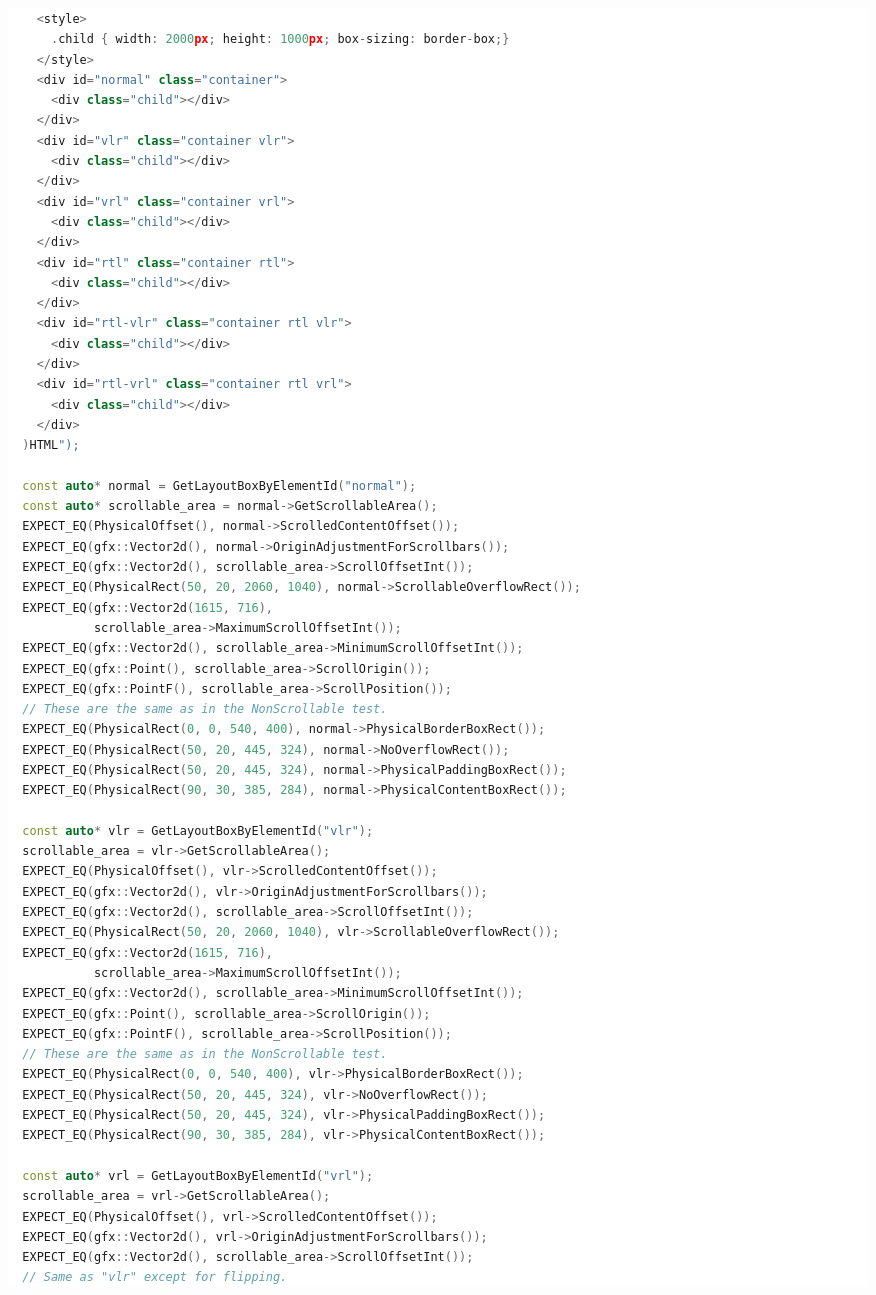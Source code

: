 ```cpp
    <style>
      .child { width: 2000px; height: 1000px; box-sizing: border-box;}
    </style>
    <div id="normal" class="container">
      <div class="child"></div>
    </div>
    <div id="vlr" class="container vlr">
      <div class="child"></div>
    </div>
    <div id="vrl" class="container vrl">
      <div class="child"></div>
    </div>
    <div id="rtl" class="container rtl">
      <div class="child"></div>
    </div>
    <div id="rtl-vlr" class="container rtl vlr">
      <div class="child"></div>
    </div>
    <div id="rtl-vrl" class="container rtl vrl">
      <div class="child"></div>
    </div>
  )HTML");

  const auto* normal = GetLayoutBoxByElementId("normal");
  const auto* scrollable_area = normal->GetScrollableArea();
  EXPECT_EQ(PhysicalOffset(), normal->ScrolledContentOffset());
  EXPECT_EQ(gfx::Vector2d(), normal->OriginAdjustmentForScrollbars());
  EXPECT_EQ(gfx::Vector2d(), scrollable_area->ScrollOffsetInt());
  EXPECT_EQ(PhysicalRect(50, 20, 2060, 1040), normal->ScrollableOverflowRect());
  EXPECT_EQ(gfx::Vector2d(1615, 716),
            scrollable_area->MaximumScrollOffsetInt());
  EXPECT_EQ(gfx::Vector2d(), scrollable_area->MinimumScrollOffsetInt());
  EXPECT_EQ(gfx::Point(), scrollable_area->ScrollOrigin());
  EXPECT_EQ(gfx::PointF(), scrollable_area->ScrollPosition());
  // These are the same as in the NonScrollable test.
  EXPECT_EQ(PhysicalRect(0, 0, 540, 400), normal->PhysicalBorderBoxRect());
  EXPECT_EQ(PhysicalRect(50, 20, 445, 324), normal->NoOverflowRect());
  EXPECT_EQ(PhysicalRect(50, 20, 445, 324), normal->PhysicalPaddingBoxRect());
  EXPECT_EQ(PhysicalRect(90, 30, 385, 284), normal->PhysicalContentBoxRect());

  const auto* vlr = GetLayoutBoxByElementId("vlr");
  scrollable_area = vlr->GetScrollableArea();
  EXPECT_EQ(PhysicalOffset(), vlr->ScrolledContentOffset());
  EXPECT_EQ(gfx::Vector2d(), vlr->OriginAdjustmentForScrollbars());
  EXPECT_EQ(gfx::Vector2d(), scrollable_area->ScrollOffsetInt());
  EXPECT_EQ(PhysicalRect(50, 20, 2060, 1040), vlr->ScrollableOverflowRect());
  EXPECT_EQ(gfx::Vector2d(1615, 716),
            scrollable_area->MaximumScrollOffsetInt());
  EXPECT_EQ(gfx::Vector2d(), scrollable_area->MinimumScrollOffsetInt());
  EXPECT_EQ(gfx::Point(), scrollable_area->ScrollOrigin());
  EXPECT_EQ(gfx::PointF(), scrollable_area->ScrollPosition());
  // These are the same as in the NonScrollable test.
  EXPECT_EQ(PhysicalRect(0, 0, 540, 400), vlr->PhysicalBorderBoxRect());
  EXPECT_EQ(PhysicalRect(50, 20, 445, 324), vlr->NoOverflowRect());
  EXPECT_EQ(PhysicalRect(50, 20, 445, 324), vlr->PhysicalPaddingBoxRect());
  EXPECT_EQ(PhysicalRect(90, 30, 385, 284), vlr->PhysicalContentBoxRect());

  const auto* vrl = GetLayoutBoxByElementId("vrl");
  scrollable_area = vrl->GetScrollableArea();
  EXPECT_EQ(PhysicalOffset(), vrl->ScrolledContentOffset());
  EXPECT_EQ(gfx::Vector2d(), vrl->OriginAdjustmentForScrollbars());
  EXPECT_EQ(gfx::Vector2d(), scrollable_area->ScrollOffsetInt());
  // Same as "vlr" except for flipping.
```